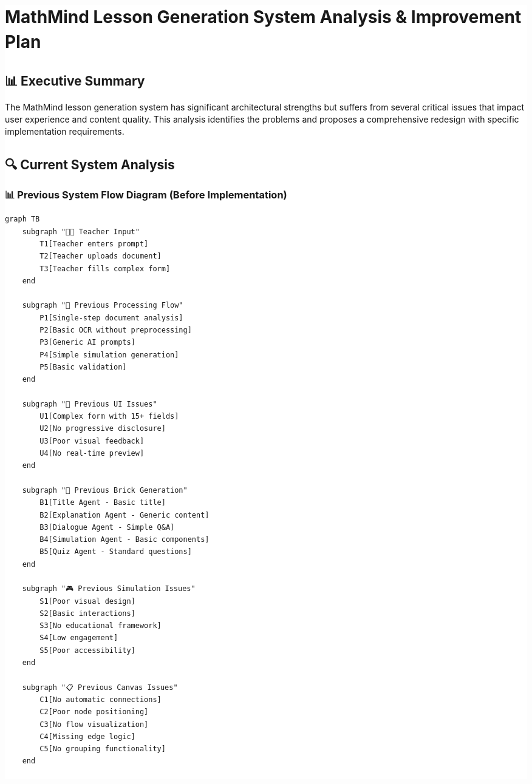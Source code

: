 # MathMind Lesson Generation System Analysis & Improvement Plan

## 📊 Executive Summary

The MathMind lesson generation system has significant architectural strengths but suffers from several critical issues that impact user experience and content quality. This analysis identifies the problems and proposes a comprehensive redesign with specific implementation requirements.

## 🔍 Current System Analysis

### 📊 **Previous System Flow Diagram (Before Implementation)**

```mermaid
graph TB
    subgraph "👨‍🏫 Teacher Input"
        T1[Teacher enters prompt]
        T2[Teacher uploads document]
        T3[Teacher fills complex form]
    end
    
    subgraph "🔄 Previous Processing Flow"
        P1[Single-step document analysis]
        P2[Basic OCR without preprocessing]
        P3[Generic AI prompts]
        P4[Simple simulation generation]
        P5[Basic validation]
    end
    
    subgraph "🎨 Previous UI Issues"
        U1[Complex form with 15+ fields]
        U2[No progressive disclosure]
        U3[Poor visual feedback]
        U4[No real-time preview]
    end
    
    subgraph "🧱 Previous Brick Generation"
        B1[Title Agent - Basic title]
        B2[Explanation Agent - Generic content]
        B3[Dialogue Agent - Simple Q&A]
        B4[Simulation Agent - Basic components]
        B5[Quiz Agent - Standard questions]
    end
    
    subgraph "🎮 Previous Simulation Issues"
        S1[Poor visual design]
        S2[Basic interactions]
        S3[No educational framework]
        S4[Low engagement]
        S5[Poor accessibility]
    end
    
    subgraph "📋 Previous Canvas Issues"
        C1[No automatic connections]
        C2[Poor node positioning]
        C3[No flow visualization]
        C4[Missing edge logic]
        C5[No grouping functionality]
    end
    
```